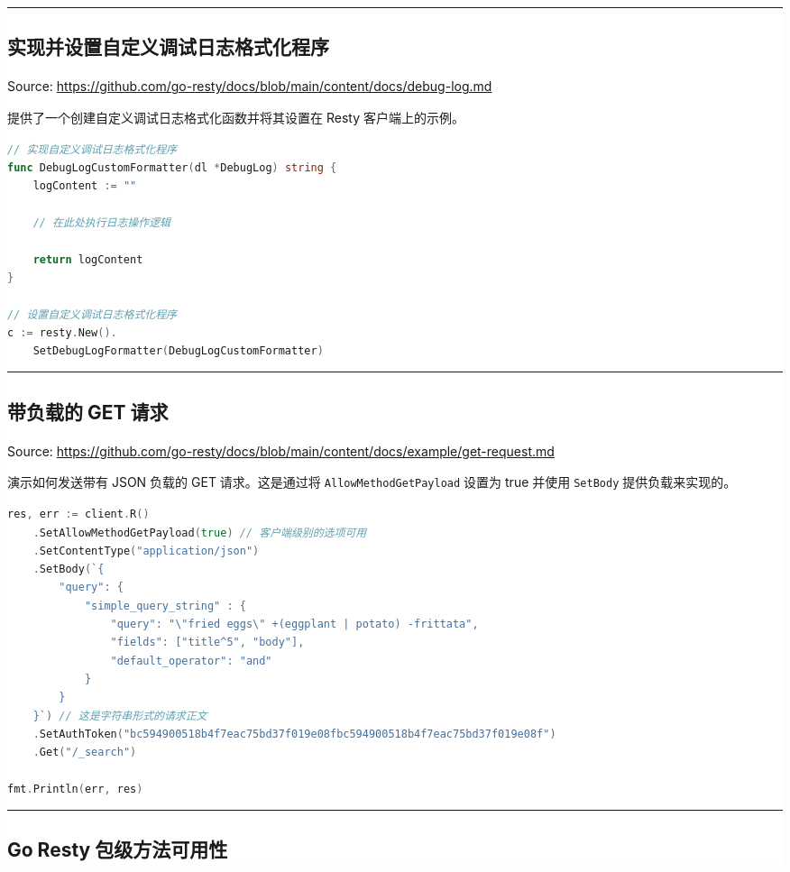 
--------------------------------

## 实现并设置自定义调试日志格式化程序

Source: https://github.com/go-resty/docs/blob/main/content/docs/debug-log.md

提供了一个创建自定义调试日志格式化函数并将其设置在 Resty 客户端上的示例。

```go
// 实现自定义调试日志格式化程序
func DebugLogCustomFormatter(dl *DebugLog) string {
    logContent := ""

    // 在此处执行日志操作逻辑

	return logContent
}

// 设置自定义调试日志格式化程序
c := resty.New().
    SetDebugLogFormatter(DebugLogCustomFormatter)
```

--------------------------------

## 带负载的 GET 请求

Source: https://github.com/go-resty/docs/blob/main/content/docs/example/get-request.md

演示如何发送带有 JSON 负载的 GET 请求。这是通过将 `AllowMethodGetPayload` 设置为 true 并使用 `SetBody` 提供负载来实现的。

```go
res, err := client.R()
    .SetAllowMethodGetPayload(true) // 客户端级别的选项可用
    .SetContentType("application/json")
    .SetBody(`{
        "query": {
            "simple_query_string" : {
                "query": "\"fried eggs\" +(eggplant | potato) -frittata",
                "fields": ["title^5", "body"],
                "default_operator": "and"
            }
        }
    }`) // 这是字符串形式的请求正文
    .SetAuthToken("bc594900518b4f7eac75bd37f019e08fbc594900518b4f7eac75bd37f019e08f")
    .Get("/_search")

fmt.Println(err, res)
```

--------------------------------

## Go Resty 包级方法可用性

